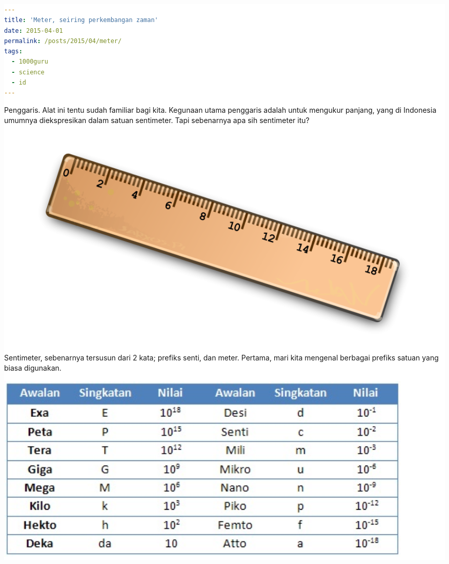 ```yaml
---
title: 'Meter, seiring perkembangan zaman'
date: 2015-04-01
permalink: /posts/2015/04/meter/
tags:
  - 1000guru
  - science
  - id
---
```


Penggaris. Alat ini tentu sudah familiar bagi kita. Kegunaan utama penggaris adalah untuk mengukur panjang, yang di Indonesia umumnya diekspresikan dalam satuan sentimeter. Tapi sebenarnya apa sih sentimeter itu?

<img src='/images/blog-20150401-meter-1.png' width='100%'>

Sentimeter, sebenarnya tersusun dari 2 kata; prefiks senti, dan meter. Pertama, mari kita mengenal berbagai prefiks satuan yang biasa digunakan.

<img src='/images/blog-20150401-meter-2.jpg' width='90%'>
